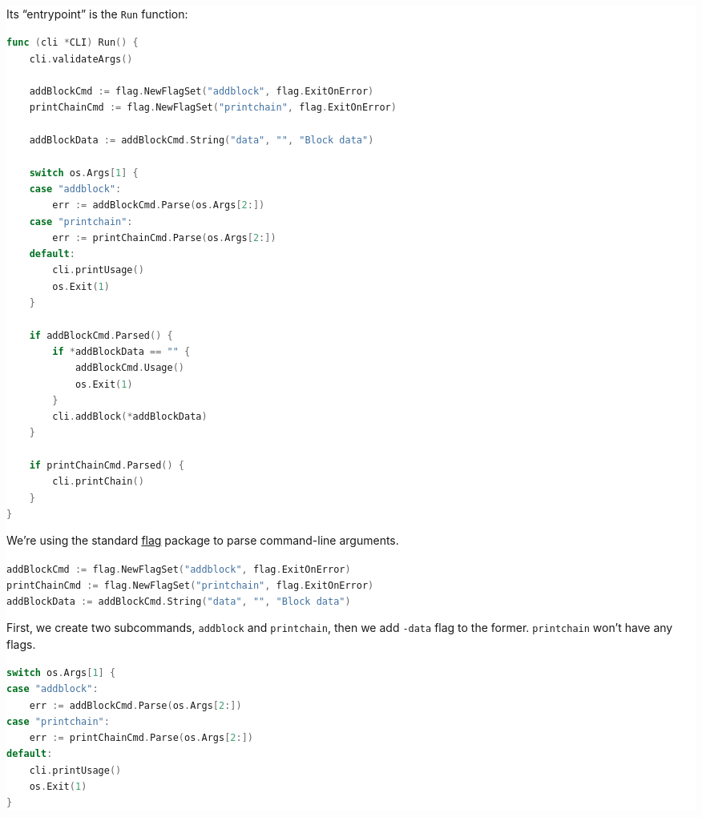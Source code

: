 Its “entrypoint” is the `Run` function:

```go
func (cli *CLI) Run() {
    cli.validateArgs()

    addBlockCmd := flag.NewFlagSet("addblock", flag.ExitOnError)
    printChainCmd := flag.NewFlagSet("printchain", flag.ExitOnError)

    addBlockData := addBlockCmd.String("data", "", "Block data")

    switch os.Args[1] {
    case "addblock":
        err := addBlockCmd.Parse(os.Args[2:])
    case "printchain":
        err := printChainCmd.Parse(os.Args[2:])
    default:
        cli.printUsage()
        os.Exit(1)
    }

    if addBlockCmd.Parsed() {
        if *addBlockData == "" {
            addBlockCmd.Usage()
            os.Exit(1)
        }
        cli.addBlock(*addBlockData)
    }

    if printChainCmd.Parsed() {
        cli.printChain()
    }
}
```

We’re using the standard [flag](https://golang.org/pkg/flag/) package to parse command-line arguments.

```go
addBlockCmd := flag.NewFlagSet("addblock", flag.ExitOnError)
printChainCmd := flag.NewFlagSet("printchain", flag.ExitOnError)
addBlockData := addBlockCmd.String("data", "", "Block data")
```

First, we create two subcommands, `addblock` and `printchain`, then we add `-data` flag to the former. `printchain` won’t have any flags.

```go
switch os.Args[1] {
case "addblock":
    err := addBlockCmd.Parse(os.Args[2:])
case "printchain":
    err := printChainCmd.Parse(os.Args[2:])
default:
    cli.printUsage()
    os.Exit(1)
}
```
